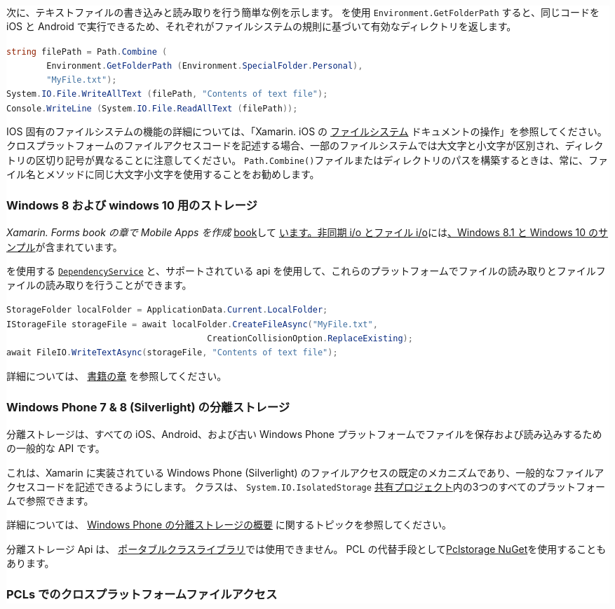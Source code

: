 次に、テキストファイルの書き込みと読み取りを行う簡単な例を示します。
を使用 `Environment.GetFolderPath` すると、同じコードを iOS と Android で実行できるため、それぞれがファイルシステムの規則に基づいて有効なディレクトリを返します。

```csharp
string filePath = Path.Combine (
        Environment.GetFolderPath (Environment.SpecialFolder.Personal),
        "MyFile.txt");
System.IO.File.WriteAllText (filePath, "Contents of text file");
Console.WriteLine (System.IO.File.ReadAllText (filePath));
```

IOS 固有のファイルシステムの機能の詳細については、「Xamarin. iOS の [ファイルシステム](~/ios/app-fundamentals/file-system.md) ドキュメントの操作」を参照してください。 クロスプラットフォームのファイルアクセスコードを記述する場合、一部のファイルシステムでは大文字と小文字が区別され、ディレクトリの区切り記号が異なることに注意してください。 `Path.Combine()`ファイルまたはディレクトリのパスを構築するときは、常に、ファイル名とメソッドに同じ大文字小文字を使用することをお勧めします。

### <a name="windowsstorage-for-windows-8-and-windows-10"></a>Windows 8 および windows 10 用のストレージ

*Xamarin. Forms book の章で Mobile Apps を作成* [book](https://developer.xamarin.com/r/xamarin-forms/book/)して 
 [います。非同期 i/o とファイル i/o](https://developer.xamarin.com/r/xamarin-forms/book/chapter20.pdf)には[、Windows 8.1 と Windows 10 のサンプル](https://github.com/xamarin/xamarin-forms-book-preview-2/tree/master/Chapter20)が含まれています。

を使用する [`DependencyService`](~/xamarin-forms/app-fundamentals/dependency-service/index.md) と、サポートされている api を使用して、これらのプラットフォームでファイルの読み取りとファイルファイルの読み取りを行うことができます。

```csharp
StorageFolder localFolder = ApplicationData.Current.LocalFolder;
IStorageFile storageFile = await localFolder.CreateFileAsync("MyFile.txt",
                                        CreationCollisionOption.ReplaceExisting);
await FileIO.WriteTextAsync(storageFile, "Contents of text file");
```

詳細については、 [書籍の章](https://developer.xamarin.com/r/xamarin-forms/book/chapter20.pdf) を参照してください。

<a name="Isolated_Storage"></a>

### <a name="isolated-storage-on-windows-phone-7--8-silverlight"></a>Windows Phone 7 & 8 (Silverlight) の分離ストレージ

分離ストレージは、すべての iOS、Android、および古い Windows Phone プラットフォームでファイルを保存および読み込みするための一般的な API です。

これは、Xamarin に実装されている Windows Phone (Silverlight) のファイルアクセスの既定のメカニズムであり、一般的なファイルアクセスコードを記述できるようにします。 クラスは、 `System.IO.IsolatedStorage` [共有プロジェクト](~/cross-platform/app-fundamentals/shared-projects.md)内の3つのすべてのプラットフォームで参照できます。

詳細については、 [Windows Phone の分離ストレージの概要](/previous-versions/windows/apps/ff402541(v=vs.105)) に関するトピックを参照してください。

分離ストレージ Api は、 [ポータブルクラスライブラリ](~/cross-platform/app-fundamentals/pcl.md)では使用できません。 PCL の代替手段として[Pclstorage NuGet](https://pclstorage.codeplex.com/)を使用することもあります。

### <a name="cross-platform-file-access-in-pcls"></a>PCLs でのクロスプラットフォームファイルアクセス
